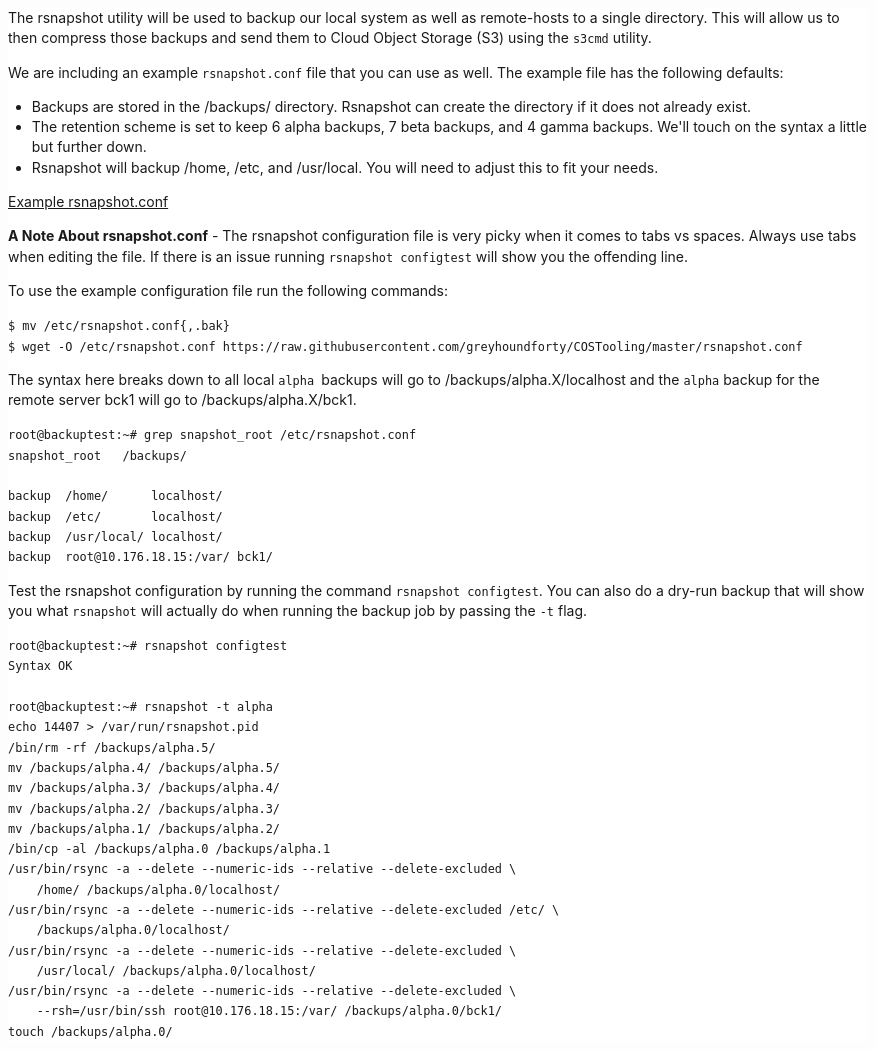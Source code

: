 The rsnapshot utility will be used to backup our local system as well as remote-hosts to a single directory. This will allow us to then compress those backups and send them to Cloud Object Storage (S3) using the `s3cmd` utility. 

We are including an example `rsnapshot.conf` file that you can use as well. The example file has the following defaults: 

 - Backups are stored in the /backups/ directory. Rsnapshot can create the directory if it does not already exist. 
 - The retention scheme is set to keep 6 alpha backups, 7 beta backups, and 4 gamma backups. We'll touch on the syntax a little but further down. 
 - Rsnapshot will backup /home, /etc, and /usr/local. You will need to adjust this to fit your needs. 

[Example rsnapshot.conf](https://raw.githubusercontent.com/greyhoundforty/COSTooling/master/rsnapshot.conf) 

**A Note About rsnapshot.conf** - The rsnapshot configuration file is very picky when it comes to tabs vs spaces. Always use tabs when editing the file. If there is an issue running `rsnapshot configtest` will show you the offending line. 

To use the example configuration file run the following commands: 

```
$ mv /etc/rsnapshot.conf{,.bak}
$ wget -O /etc/rsnapshot.conf https://raw.githubusercontent.com/greyhoundforty/COSTooling/master/rsnapshot.conf
```

The syntax here breaks down to all local `alpha `backups will go to /backups/alpha.X/localhost and the `alpha` backup for the remote server bck1 will go to /backups/alpha.X/bck1. 

```
root@backuptest:~# grep snapshot_root /etc/rsnapshot.conf
snapshot_root	/backups/

backup	/home/		localhost/
backup	/etc/		localhost/
backup	/usr/local/	localhost/
backup	root@10.176.18.15:/var/	bck1/
```

Test the rsnapshot configuration by running the command `rsnapshot configtest`. You can also do a dry-run backup that will show you what `rsnapshot` will actually do when running the backup job by passing the `-t` flag. 

```
root@backuptest:~# rsnapshot configtest
Syntax OK

root@backuptest:~# rsnapshot -t alpha
echo 14407 > /var/run/rsnapshot.pid
/bin/rm -rf /backups/alpha.5/
mv /backups/alpha.4/ /backups/alpha.5/
mv /backups/alpha.3/ /backups/alpha.4/
mv /backups/alpha.2/ /backups/alpha.3/
mv /backups/alpha.1/ /backups/alpha.2/
/bin/cp -al /backups/alpha.0 /backups/alpha.1
/usr/bin/rsync -a --delete --numeric-ids --relative --delete-excluded \
    /home/ /backups/alpha.0/localhost/
/usr/bin/rsync -a --delete --numeric-ids --relative --delete-excluded /etc/ \
    /backups/alpha.0/localhost/
/usr/bin/rsync -a --delete --numeric-ids --relative --delete-excluded \
    /usr/local/ /backups/alpha.0/localhost/
/usr/bin/rsync -a --delete --numeric-ids --relative --delete-excluded \
    --rsh=/usr/bin/ssh root@10.176.18.15:/var/ /backups/alpha.0/bck1/
touch /backups/alpha.0/
```
